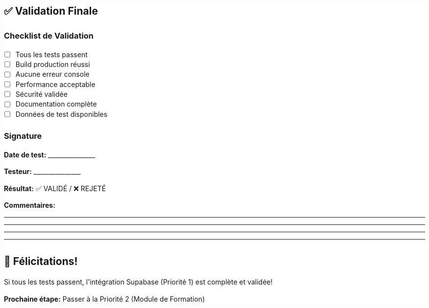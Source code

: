 
## ✅ Validation Finale

### Checklist de Validation

- [ ] Tous les tests passent
- [ ] Build production réussi
- [ ] Aucune erreur console
- [ ] Performance acceptable
- [ ] Sécurité validée
- [ ] Documentation complète
- [ ] Données de test disponibles

### Signature

**Date de test:** _______________

**Testeur:** _______________

**Résultat:** ✅ VALIDÉ / ❌ REJETÉ

**Commentaires:**
_______________________________________________
_______________________________________________
_______________________________________________

---

## 🎉 Félicitations!

Si tous les tests passent, l'intégration Supabase (Priorité 1) est complète et validée!

**Prochaine étape:** Passer à la Priorité 2 (Module de Formation)
